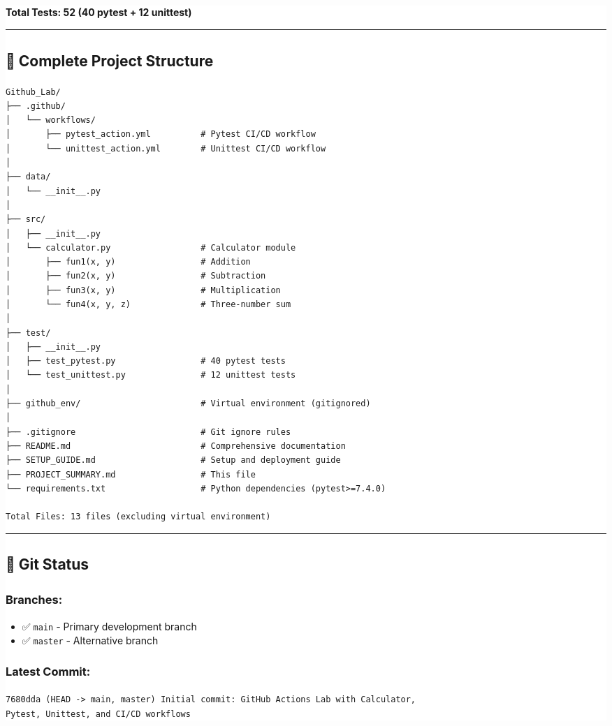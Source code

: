 **Total Tests: 52 (40 pytest + 12 unittest)**

---

## 📂 Complete Project Structure

```
Github_Lab/
├── .github/
│   └── workflows/
│       ├── pytest_action.yml          # Pytest CI/CD workflow
│       └── unittest_action.yml        # Unittest CI/CD workflow
│
├── data/
│   └── __init__.py
│
├── src/
│   ├── __init__.py
│   └── calculator.py                  # Calculator module
│       ├── fun1(x, y)                 # Addition
│       ├── fun2(x, y)                 # Subtraction
│       ├── fun3(x, y)                 # Multiplication
│       └── fun4(x, y, z)              # Three-number sum
│
├── test/
│   ├── __init__.py
│   ├── test_pytest.py                 # 40 pytest tests
│   └── test_unittest.py               # 12 unittest tests
│
├── github_env/                        # Virtual environment (gitignored)
│
├── .gitignore                         # Git ignore rules
├── README.md                          # Comprehensive documentation
├── SETUP_GUIDE.md                     # Setup and deployment guide
├── PROJECT_SUMMARY.md                 # This file
└── requirements.txt                   # Python dependencies (pytest>=7.4.0)

Total Files: 13 files (excluding virtual environment)
```

---

## 🌿 Git Status

### Branches:
- ✅ `main` - Primary development branch
- ✅ `master` - Alternative branch

### Latest Commit:
```
7680dda (HEAD -> main, master) Initial commit: GitHub Actions Lab with Calculator, 
Pytest, Unittest, and CI/CD workflows
```
